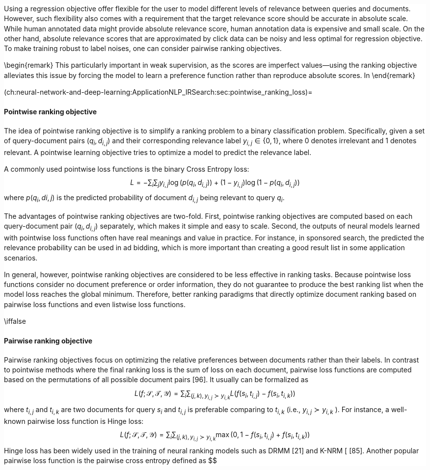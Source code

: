 Using a regression objective offer flexible for the user to model different levels of relevance between queries and documents. However, such flexibility also comes with a requirement that the target relevance score should be accurate in absolute scale.
While human annotated data might provide absolute relevance score, human annotation data is expensive and small scale. On the other hand, absolute relevance scores that are approximated by click data can be noisy and less optimal for regression objective. To make training robust to label noises, one can consider pairwise ranking objectives.     

\begin{remark}
	This particularly important in weak supervision, as the scores are imperfect values—using the ranking objective alleviates this issue by forcing the
	model to learn a preference function rather than reproduce absolute
	scores. In
\end{remark}

(ch:neural-network-and-deep-learning:ApplicationNLP_IRSearch:sec:pointwise_ranking_loss)=
#### Pointwise ranking objective

The idea of pointwise ranking objective is to simplify a ranking problem to a binary classification problem. Specifically, given a set of query-document pairs $\left(q_{i}, d_{i, j}\right)$ and their corresponding relevance label $y_{i, j} \in \{0, 1\}$, where 0 denotes irrelevant and 1 denotes relevant. A pointwise learning objective tries to optimize a model to predict the relevance label. 

A commonly used pointwise loss functions is the binary Cross Entropy loss:
$$
L=-\sum_{i} \sum_{j} y_{i, j} \log \left(p\left(q_{i}, d_{i, j}\right)\right)+\left(1-y_{i, j}\right) \log \left(1-p\left(q_{i}, d_{i, j}\right)\right)
$$
where $p\left(q_{i}, d{i, j}\right)$ is the predicted probability of document $d_{i,j}$ being relevant to query $q_i$.

The advantages of pointwise ranking objectives are two-fold. First, pointwise ranking objectives are computed based on each query-document pair $\left(q_{i}, d_{i, j}\right)$ separately, which makes it simple and easy to scale. Second, the outputs of neural models learned with pointwise loss functions often have real meanings and value in practice. For instance, in sponsored search, the predicted the relevance probability can be used in ad bidding, which is more important than creating a good result list in some application scenarios.

In general, however, pointwise ranking objectives are considered to be less effective in ranking tasks. Because pointwise loss functions consider no document preference or order information, they do not guarantee to produce the best ranking list when the model loss reaches the global minimum. Therefore, better ranking paradigms that directly optimize document ranking based on pairwise loss functions and even listwise loss functions.

\iffalse
#### Pairwise ranking objective

Pairwise ranking objectives focus on optimizing the relative preferences between documents rather than their labels. In contrast to pointwise methods where the final ranking loss is the sum of loss on each document, pairwise loss functions are computed based on the permutations of all possible document pairs [96]. It usually can be formalized as
$$
L(f ; \mathcal{S}, \mathcal{T}, \mathcal{Y})=\sum_{i} \sum_{(j, k), y_{i, j} \succ y_{i, k}} L\left(f\left(s_{i}, t_{i, j}\right)-f\left(s_{i}, t_{i, k}\right)\right)
$$
where $t_{i, j}$ and $t_{i, k}$ are two documents for query $s_{i}$ and $t_{i, j}$ is preferable comparing to $t_{i, k}$ (i.e., $y_{i, j} \succ y_{i, k}$ ). For instance, a well-known pairwise loss function is Hinge loss:
$$
L(f ; \mathcal{S}, \mathcal{T}, \mathcal{Y})=\sum_{i} \sum_{(j, k), y_{i, j} \succ y_{i, k}} \max \left(0,1-f\left(s_{i}, t_{i, j}\right)+f\left(s_{i}, t_{i, k}\right)\right)
$$
Hinge loss has been widely used in the training of neural ranking models such as DRMM [21] and K-NRM [ [85]. Another popular pairwise loss function is the pairwise cross entropy defined as
$$